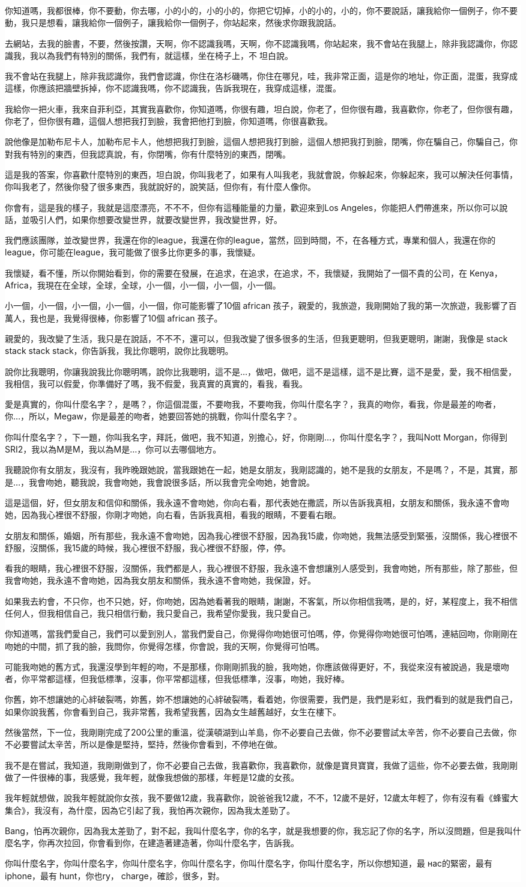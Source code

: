 你知道嗎，我都很棒，你不要動，你去哪，小的小的，小的小的，你把它切掉，小的小的，小的，你不要說話，讓我給你一個例子，你不要動，我只是想看，讓我給你一個例子，讓我給你一個例子，你站起來，然後求你跟我說話。

去網站，去我的臉書，不要，然後按讚，天啊，你不認識我嗎，天啊，你不認識我嗎，你站起來，我不會站在我腿上，除非我認識你，你認識我，我以為我們有特別的關係，我們有，就這樣，坐在椅子上，不 坦白說。

我不會站在我腿上，除非我認識你，我們會認識，你住在洛杉磯嗎，你住在哪兒，哇，我非常正面，這是你的地址，你正面，混蛋，我穿成這樣，你應該把牆壁拆掉，你不認識我嗎，你不認識我，告訴我現在，我穿成這樣，混蛋。

我給你一把火車，我來自菲利亞，其實我喜歡你，你知道嗎，你很有趣，坦白說，你老了，但你很有趣，我喜歡你，你老了，但你很有趣，你老了，但你很有趣，這個人想把我打到臉，我會把他打到臉，你知道嗎，你很喜歡我。

說他像是加勒布尼卡人，加勒布尼卡人，他想把我打到臉，這個人想把我打到臉，這個人想把我打到臉，閉嘴，你在騙自己，你騙自己，你對我有特別的東西，但我認真說，有，你閉嘴，你有什麼特別的東西，閉嘴。

這是我的答案，你喜歡什麼特別的東西，坦白說，你叫我老了，如果有人叫我老，我就會說，你躲起來，你躲起來，我可以解決任何事情，你叫我老了，然後你發了很多東西，我就說好的，說笑話，但你有，有什麼人像你。

你會有，這是我的樣子，我就是這麼漂亮，不不不，但你有這種能量的力量，歡迎來到Los Angeles，你能把人們帶進來，所以你可以說話，並吸引人們，如果你想要改變世界，就要改變世界，我改變世界，好。

我們應該團隊，並改變世界，我還在你的league，我還在你的league，當然，回到時間，不，在各種方式，專業和個人，我還在你的league，你可能在league，我可能做了很多比你更多的事，我懷疑。

我懷疑，看不懂，所以你開始看到，你的需要在發展，在追求，在追求，在追求，不，我懷疑，我開始了一個不貴的公司，在 Kenya， Africa，我現在在全球，全球，全球，小一個，小一個，小一個，小一個。

小一個，小一個，小一個，小一個，小一個，你可能影響了10個 african 孩子，親愛的，我旅遊，我剛開始了我的第一次旅遊，我影響了百萬人，我也是，我覺得很棒，你影響了10個 african 孩子。

親愛的，我改變了生活，我只是在說話，不不不，還可以，但我改變了很多很多的生活，但我更聰明，但我更聰明，謝謝，我像是 stack stack stack stack，你告訴我，我比你聰明，說你比我聰明。

說你比我聰明，你讓我說我比你聰明嗎，說你比我聰明，這不是…，做吧，做吧，這不是這樣，這不是比賽，這不是愛，愛，我不相信愛，我相信，我可以假愛，你準備好了嗎，我不假愛，我真實的真實的，看我，看我。

愛是真實的，你叫什麼名字？，是嗎？，你這個混蛋，不要吻我，不要吻我，你叫什麼名字？，我真的吻你，看我，你是最差的吻者，你…，所以，Megaw，你是最差的吻者，她要回答她的挑戰，你叫什麼名字？。

你叫什麼名字？，下一題，你叫我名字，拜託，做吧，我不知道，別擔心，好，你剛剛…，你叫什麼名字？，我叫Nott Morgan，你得到SRI2，我以為M是M，我以為M是…，你可以去哪個地方。

我聽說你有女朋友，我沒有，我昨晚跟她說，當我跟她在一起，她是女朋友，我剛認識的，她不是我的女朋友，不是嗎？，不是，其實，那是…，我會吻她，聽我說，我會吻她，我會說很多話，所以我會完全吻她，她會說。

這是這個，好，但女朋友和信仰和關係，我永遠不會吻她，你向右看，那代表她在撒謊，所以告訴我真相，女朋友和關係，我永遠不會吻她，因為我心裡很不舒服，你剛才吻她，向右看，告訴我真相，看我的眼睛，不要看右眼。

女朋友和關係，婚姻，所有那些，我永遠不會吻她，因為我心裡很不舒服，因為我15歲，你吻她，我無法感受到緊張，沒關係，我心裡很不舒服，沒關係，我15歲的時候，我心裡很不舒服，我心裡很不舒服，停，停。

看我的眼睛，我心裡很不舒服，沒關係，我們都是人，我心裡很不舒服，我永遠不會想讓別人感受到，我會吻她，所有那些，除了那些，但我會吻她，我永遠不會吻她，因為我女朋友和關係，我永遠不會吻她，我保證，好。

如果我去約會，不只你，也不只她，好，你吻她，因為她看著我的眼睛，謝謝，不客氣，所以你相信我嗎，是的，好，某程度上，我不相信任何人，但我相信自己，我只相信行動，我只愛自己，我希望你愛我，我只愛自己。

你知道嗎，當我們愛自己，我們可以愛到別人，當我們愛自己，你覺得你吻她很可怕嗎，停，你覺得你吻她很可怕嗎，連結回吻，你剛剛在吻她的中間，抓了我的臉，我問你，你覺得怎樣，你會說，我的天啊，你覺得可怕嗎。

可能我吻她的舊方式，我還沒學到年輕的吻，不是那樣，你剛剛抓我的臉，我吻她，你應該做得更好，不，我從來沒有被說過，我是壞吻者，你平常都這樣，但我低標準，沒事，你平常都這樣，但我低標準，沒事，吻她，我好棒。

你舊，妳不想讓她的心絆破裂嗎，妳舊，妳不想讓她的心絆破裂嗎，看着她，你很需要，我們是，我們是彩虹，我們看到的就是我們自己，如果你說我舊，你會看到自己，我非常舊，我希望我舊，因為女生越舊越好，女生在樓下。

然後當然，下一位，我剛剛完成了200公里的重溫，從漢頓湖到山羊島，你不必要自己去做，你不必要嘗試太辛苦，你不必要自己去做，你不必要嘗試太辛苦，所以是像是堅持，堅持，然後你會看到，不停地在做。

我不是在嘗試，我知道，我剛剛做到了，你不必要自己去做，我喜歡你，我喜歡你，就像是寶貝寶寶，我做了這些，你不必要去做，我剛剛做了一件很棒的事，我感覺，我年輕，就像我想做的那樣，年輕是12歲的女孩。

我年輕就想做，說我年輕就說你女孩，我不要做12歲，我喜歡你，說爸爸我12歲，不不，12歲不是好，12歲太年輕了，你有沒有看《蜂蜜大集合》，我沒有，為什麼，因為它引起了我，我怕再次親你，因為我太差勁了。

Bang，怕再次親你，因為我太差勁了，對不起，我叫什麼名字，你的名字，就是我想要的你，我忘記了你的名字，所以沒問題，但是我叫什麼名字，你再次拉回，你會看到你，在建造著建造著，你叫什麼名字，告訴我。

你叫什麼名字，你叫什麼名字，你叫什麼名字，你叫什麼名字，你叫什麼名字，你叫什麼名字，所以你想知道，最 нас的緊密，最有 iphone，最有 hunt，你也ry， charge，確診，很多，對。
